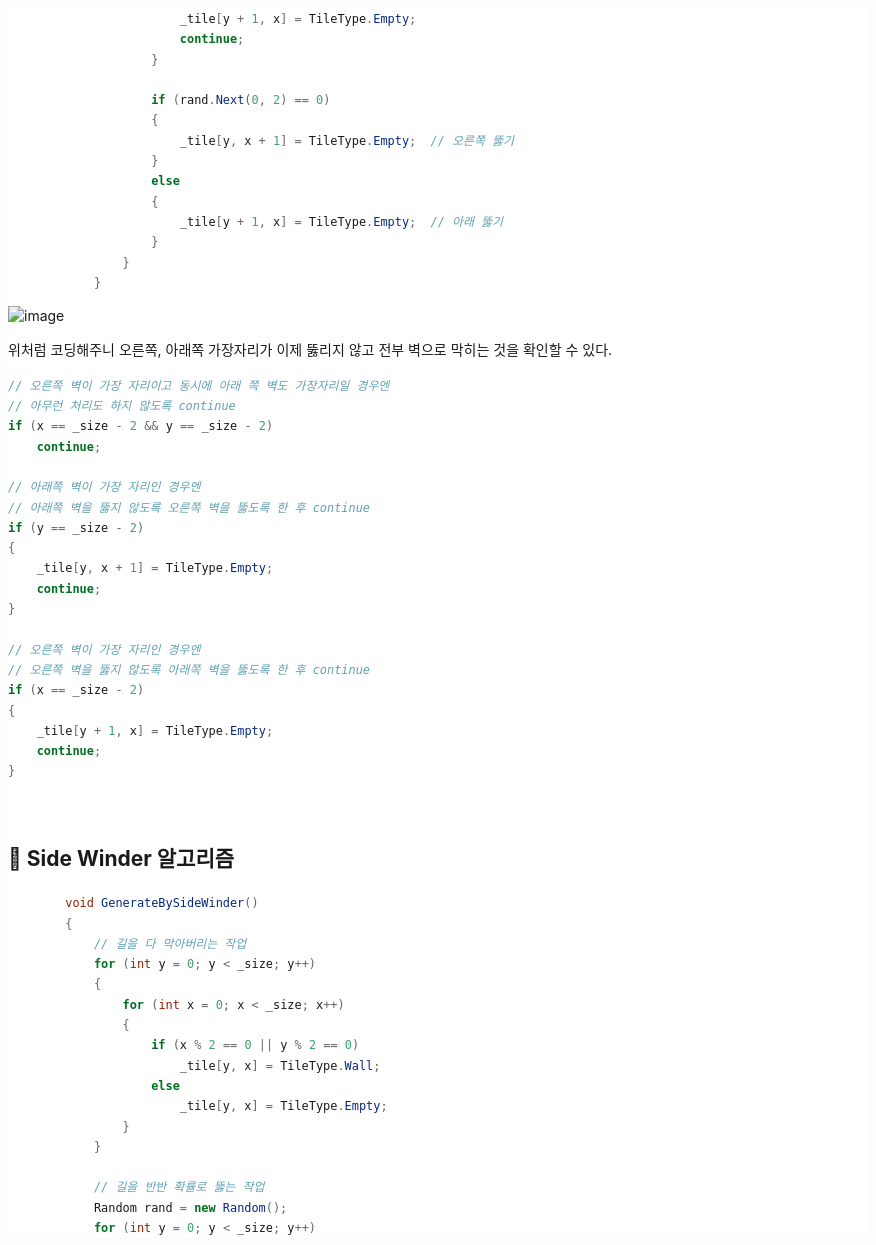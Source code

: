 ```c#
                        _tile[y + 1, x] = TileType.Empty;
                        continue;
                    }

                    if (rand.Next(0, 2) == 0)
                    {
                        _tile[y, x + 1] = TileType.Empty;  // 오른쪽 뚫기
                    }
                    else
                    {
                        _tile[y + 1, x] = TileType.Empty;  // 아래 뚫기
                    }
                }
            }
```

![image](https://user-images.githubusercontent.com/42318591/95007982-96acf600-0650-11eb-80b1-3af8d8ea9323.png)

위처럼 코딩해주니 오른쪽, 아래쪽 가장자리가 이제 뚫리지 않고 전부 벽으로 막히는 것을 확인할 수 있다.

```c#
// 오른쪽 벽이 가장 자리이고 동시에 아래 쪽 벽도 가장자리일 경우엔
// 아무런 처리도 하지 않도록 continue
if (x == _size - 2 && y == _size - 2)
    continue;

// 아래쪽 벽이 가장 자리인 경우엔
// 아래쪽 벽을 뚫지 않도록 오른쪽 벽을 뚫도록 한 후 continue
if (y == _size - 2)
{
    _tile[y, x + 1] = TileType.Empty;
    continue;
}

// 오른쪽 벽이 가장 자리인 경우엔
// 오른쪽 벽을 뚫지 않도록 아래쪽 벽을 뚫도록 한 후 continue
if (x == _size - 2)
{
    _tile[y + 1, x] = TileType.Empty;
    continue;
}
```

<br>

## 🚖 Side Winder 알고리즘

```c#
        void GenerateBySideWinder()
        {
            // 길을 다 막아버리는 작업
            for (int y = 0; y < _size; y++)
            {
                for (int x = 0; x < _size; x++)
                {
                    if (x % 2 == 0 || y % 2 == 0)
                        _tile[y, x] = TileType.Wall;
                    else
                        _tile[y, x] = TileType.Empty;
                }
            }

            // 길을 반반 확률로 뚫는 작업
            Random rand = new Random();
            for (int y = 0; y < _size; y++)
```